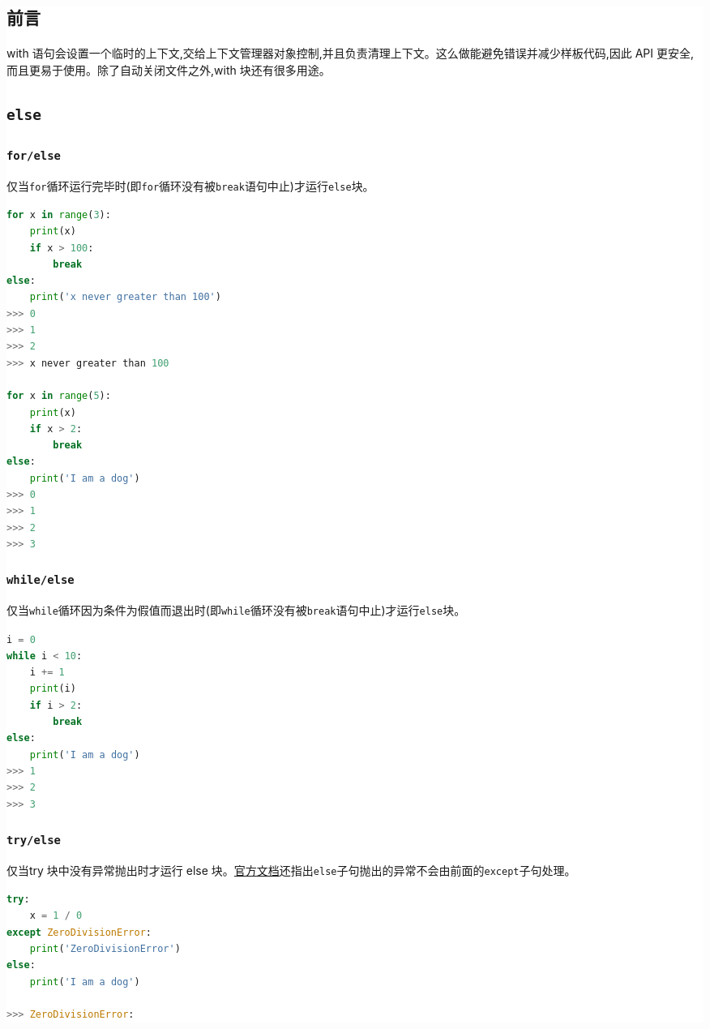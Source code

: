 ## 前言
with 语句会设置一个临时的上下文,交给上下文管理器对象控制,并且负责清理上下文。这么做能避免错误并减少样板代码,因此 API 更安全,而且更易于使用。除了自动关闭文件之外,with 块还有很多用途。

## `else`

### `for/else`
仅当`for`循环运行完毕时(即`for`循环没有被`break`语句中止)才运行`else`块。
```python
for x in range(3):
    print(x)
    if x > 100:
        break
else:
    print('x never greater than 100')
>>> 0
>>> 1
>>> 2
>>> x never greater than 100

for x in range(5):
    print(x)
    if x > 2:
        break
else:
    print('I am a dog')
>>> 0
>>> 1
>>> 2
>>> 3
```

### `while/else`
仅当`while`循环因为条件为假值而退出时(即`while`循环没有被`break`语句中止)才运行`else`块。
```python
i = 0
while i < 10:
    i += 1
    print(i)
    if i > 2:
        break
else:
    print('I am a dog')
>>> 1
>>> 2
>>> 3
```

### `try/else`
仅当try 块中没有异常抛出时才运行 else 块。[官方文档](https://docs.python.org/3/reference/compound_stmts.html)还指出`else`子句抛出的异常不会由前面的`except`子句处理。
```python
try:
    x = 1 / 0
except ZeroDivisionError:
    print('ZeroDivisionError')
else:
    print('I am a dog')

>>> ZeroDivisionError:
```
